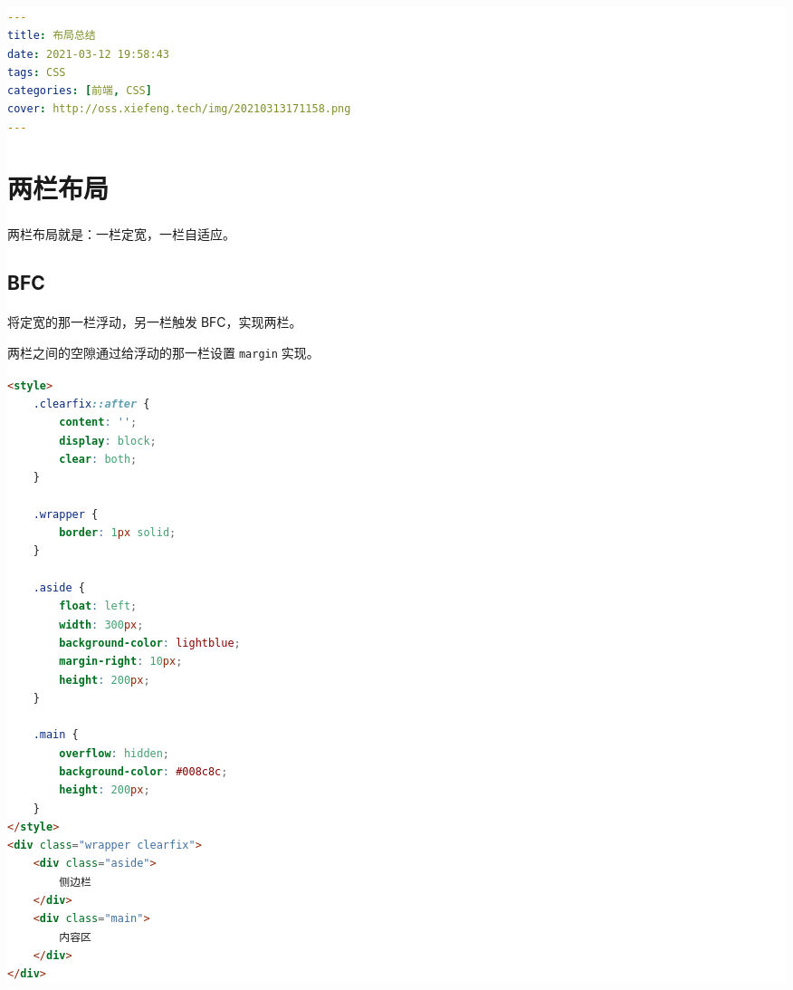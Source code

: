 ```yaml
---
title: 布局总结
date: 2021-03-12 19:58:43
tags: CSS
categories: [前端, CSS]
cover: http://oss.xiefeng.tech/img/20210313171158.png
---
```


# 两栏布局

两栏布局就是：一栏定宽，一栏自适应。

## BFC

将定宽的那一栏浮动，另一栏触发 BFC，实现两栏。

两栏之间的空隙通过给浮动的那一栏设置 `margin` 实现。

```html
<style>
    .clearfix::after {
        content: '';
        display: block;
        clear: both;
    }

    .wrapper {
        border: 1px solid;
    }

    .aside {
        float: left;
        width: 300px;
        background-color: lightblue;
        margin-right: 10px;
        height: 200px;
    }

    .main {
        overflow: hidden;
        background-color: #008c8c;
        height: 200px;
    }
</style>
<div class="wrapper clearfix">
    <div class="aside">
        侧边栏
    </div>
    <div class="main">
        内容区
    </div>
</div>
```
